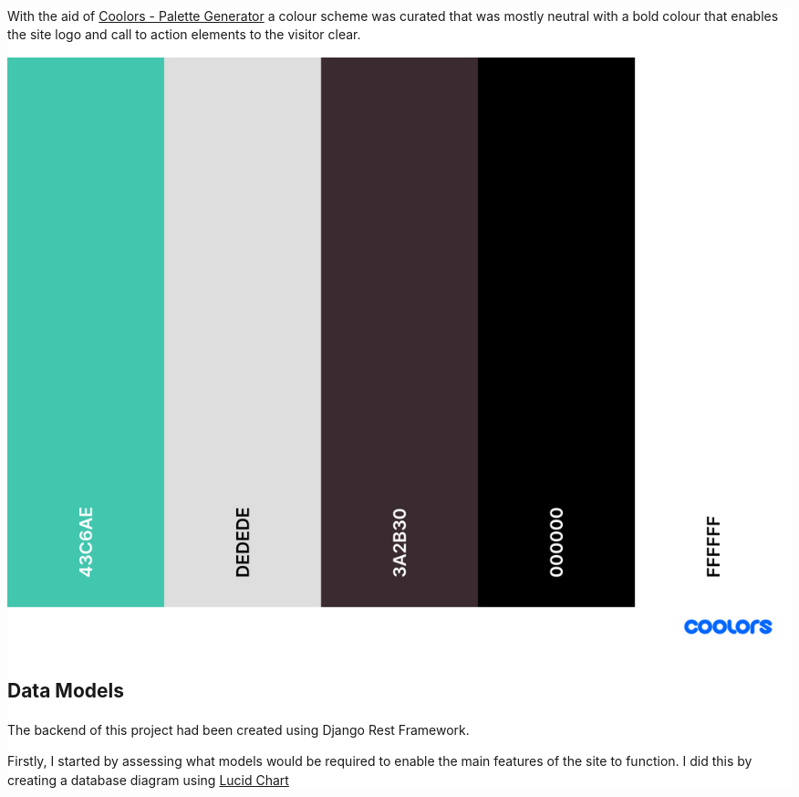 With the aid of [Coolors - Palette Generator](https://coolors.co/) a colour scheme was curated that was mostly neutral with a bold colour that enables the site logo and call to action elements to the visitor clear.

![Colour Scheme](documentation/palette.png)

## Data Models

The backend of this project had been created using Django Rest Framework.

Firstly, I started by assessing what models would be required to enable the main features of the site to function. I did this by creating a database diagram using [Lucid Chart](https://www.lucidchart.com/)
